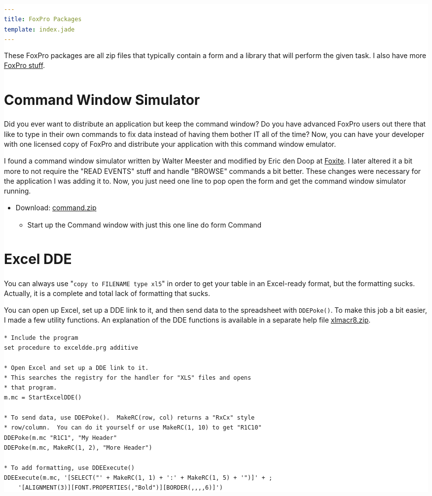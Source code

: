 ```yaml
---
title: FoxPro Packages
template: index.jade
---
```


These FoxPro packages are all zip files that typically contain a form and a library that will perform the given task.  I also have more [FoxPro stuff](../).


Command Window Simulator
========================

Did you ever want to distribute an application but keep the command window?  Do you have advanced FoxPro users out there that like to type in their own commands to fix data instead of having them bother IT all of the time?  Now, you can have your developer with one licensed copy of FoxPro and distribute your application with this command window emulator.

I found a command window simulator written by Walter Meester and modified
by Eric den Doop at [Foxite](http://www.foxite.com/downloads/default.aspx?id=11).  I later altered it a bit more to not require the "READ EVENTS" stuff and handle "BROWSE" commands a bit better.  These changes were necessary for the application I was adding it to.  Now, you just need one line to pop open the form and get the command window simulator running.

* Download: [command.zip](command.zip)

    * Start up the Command window with just this one line
    do form Command


Excel DDE
=========

You can always use "`copy to FILENAME type xl5`" in order to get your table in an Excel-ready format, but the formatting sucks.  Actually, it is a complete and total lack of formatting that sucks.

You can open up Excel, set up a DDE link to it, and then send data to the spreadsheet with `DDEPoke()`.  To make this job a bit easier, I made a few utility functions.  An explanation of the DDE functions is available in a separate help file [xlmacr8.zip](xlmacr8.zip).

    * Include the program
    set procedure to exceldde.prg additive

    * Open Excel and set up a DDE link to it.
    * This searches the registry for the handler for "XLS" files and opens
    * that program.
    m.mc = StartExcelDDE()

    * To send data, use DDEPoke().  MakeRC(row, col) returns a "RxCx" style
    * row/column.  You can do it yourself or use MakeRC(1, 10) to get "R1C10"
    DDEPoke(m.mc "R1C1", "My Header"
    DDEPoke(m.mc, MakeRC(1, 2), "More Header")

    * To add formatting, use DDEExecute()
    DDEExecute(m.mc, '[SELECT("' + MakeRC(1, 1) + ':' + MakeRC(1, 5) + '")]' + ;
        '[ALIGNMENT(3)][FONT.PROPERTIES(,"Bold")][BORDER(,,,,6)]')
